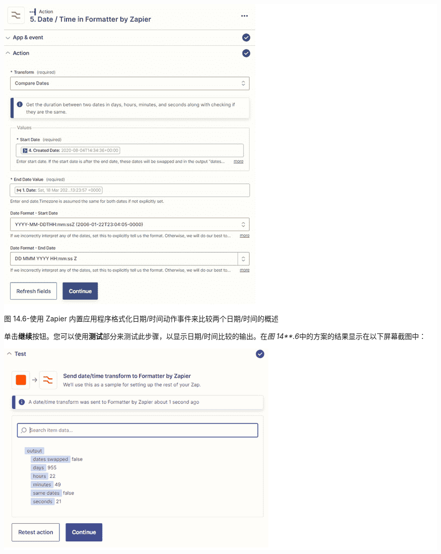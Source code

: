 ![图 14.6-使用 Zapier 内置应用程序格式化日期/时间动作事件来比较两个日期/时间的概述](img/B18474_14_06.jpg)

图 14.6-使用 Zapier 内置应用程序格式化日期/时间动作事件来比较两个日期/时间的概述

单击**继续**按钮。您可以使用**测试**部分来测试此步骤，以显示日期/时间比较的输出。在*图 14**.6*中的方案的结果显示在以下屏幕截图中：

![图 14.7-比较两个日期/时间值的概述](img/B18474_14_07.jpg)
